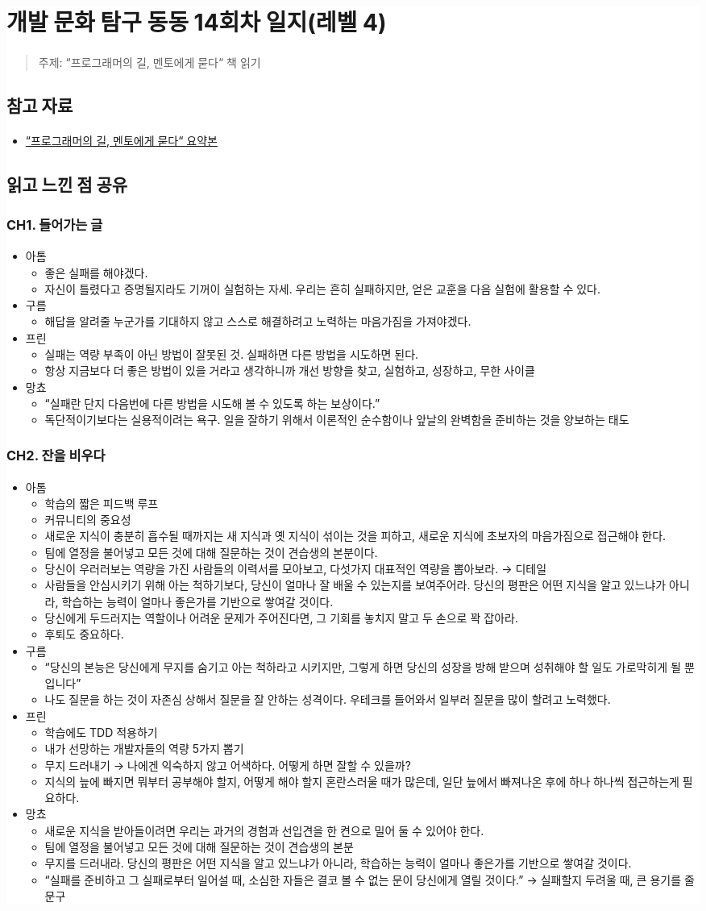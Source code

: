 # 개발 문화 탐구 동동 14회차 일지(레벨 4)

> 주제: “프로그래머의 길, 멘토에게 묻다“ 책 읽기

## 참고 자료

- [“프로그래머의 길, 멘토에게 묻다“ 요약본](https://hudi.blog/programmers-way-ask-mentor/)

## 읽고 느낀 점 공유

### CH1. 들어가는 글

- 아톰
    - 좋은 실패를 해야겠다. 
    - 자신이 틀렸다고 증명될지라도 기꺼이 실험하는 자세. 우리는 흔히 실패하지만, 얻은 교훈을 다음 실험에 활용할 수 있다.
- 구름
    - 해답을 알려줄 누군가를 기대하지 않고 스스로 해결하려고 노력하는 마음가짐을 가져야겠다.
- 프린
    - 실패는 역량 부족이 아닌 방법이 잘못된 것. 실패하면 다른 방법을 시도하면 된다.
    - 항상 지금보다 더 좋은 방법이 있을 거라고 생각하니까 개선 방향을 찾고, 실험하고, 성장하고, 무한 사이클
- 망쵸
    - “실패란 단지 다음번에 다른 방법을 시도해 볼 수 있도록 하는 보상이다.” 
    - 독단적이기보다는 실용적이려는 욕구. 일을 잘하기 위해서 이론적인 순수함이나 앞날의 완벽함을 준비하는 것을 양보하는 태도

### CH2. 잔을 비우다

- 아톰
    - 학습의 짧은 피드백 루프
    - 커뮤니티의 중요성
    - 새로운 지식이 충분히 흡수될 때까지는 새 지식과 옛 지식이 섞이는 것을 피하고, 새로운 지식에 초보자의 마음가짐으로 접근해야 한다.
    - 팀에 열정을 불어넣고 모든 것에 대해 질문하는 것이 견습생의 본분이다.
    - 당신이 우러러보는 역량을 가진 사람들의 이력서를 모아보고, 다섯가지 대표적인 역량을 뽑아보라. → 디테일
    - 사람들을 안심시키기 위해 아는 척하기보다, 당신이 얼마나 잘 배울 수 있는지를 보여주어라. 당신의 평판은 어떤 지식을 알고 있느냐가 아니라, 학습하는 능력이 얼마나 좋은가를 기반으로 쌓여갈 것이다.
    - 당신에게 두드러지는 역할이나 어려운 문제가 주어진다면, 그 기회를 놓치지 말고 두 손으로 꽉 잡아라.
    - 후퇴도 중요하다.
- 구름
    - “당신의 본능은 당신에게 무지를 숨기고 아는 척하라고 시키지만, 그렇게 하면 당신의 성장을 방해 받으며 성취해야 할 일도 가로막히게 될 뿐입니다” 
    - 나도 질문을 하는 것이 자존심 상해서 질문을 잘 안하는 성격이다. 우테크를 들어와서 일부러 질문을 많이 할려고 노력했다. 
- 프린
    - 학습에도 TDD 적용하기
    - 내가 선망하는 개발자들의 역량 5가지 뽑기
    - 무지 드러내기 → 나에겐 익숙하지 않고 어색하다. 어떻게 하면 잘할 수 있을까?
    - 지식의 늪에 빠지면 뭐부터 공부해야 할지, 어떻게 해야 할지 혼란스러울 때가 많은데, 일단 늪에서 빠져나온 후에 하나 하나씩 접근하는게 필요하다.
- 망쵸
    - 새로운 지식을 받아들이려면 우리는 과거의 경험과 선입견을 한 켠으로 밀어 둘 수 있어야 한다. 
    - 팀에 열정을 불어넣고 모든 것에 대해 질문하는 것이 견습생의 본분 
    - 무지를 드러내라. 당신의 평판은 어떤 지식을 알고 있느냐가 아니라, 학습하는 능력이 얼마나 좋은가를 기반으로 쌓여갈 것이다.
    - “실패를 준비하고 그 실패로부터 일어설 때, 소심한 자들은 결코 볼 수 없는 문이 당신에게 열릴 것이다.” → 실패할지 두려울 때, 큰 용기를 줄 문구
